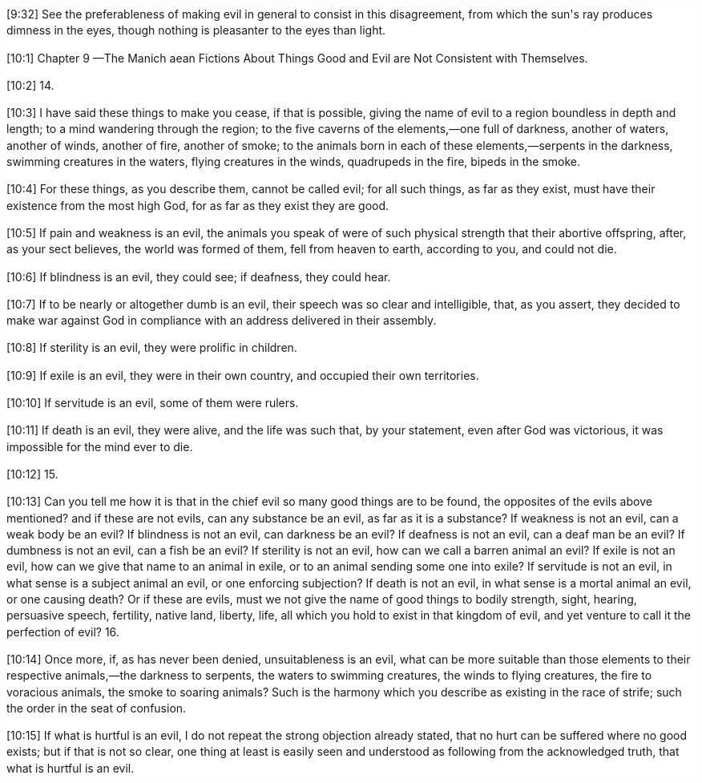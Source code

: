 [9:32] See the preferableness of making evil in general to consist in this disagreement, from which the sun's ray produces dimness in the eyes, though nothing is pleasanter to the eyes than light.

[10:1] Chapter 9 —The Manich aean Fictions About Things Good and Evil are Not Consistent with Themselves.

[10:2] 14.

[10:3] I have said these things to make you cease, if that is possible, giving the name of evil to a region boundless in depth and length; to a mind wandering through the region; to the five caverns of the elements,—one full of darkness, another of waters, another of winds, another of fire, another of smoke; to the animals born in each of these elements,—serpents in the darkness, swimming creatures in the waters, flying creatures in the winds, quadrupeds in the fire, bipeds in the smoke.

[10:4] For these things, as you describe them, cannot be called evil; for all such things, as far as they exist, must have their existence from the most high God, for as far as they exist they are good.

[10:5] If pain and weakness is an evil, the animals you speak of were of such physical strength that their abortive offspring, after, as your sect believes, the world was formed of them, fell from heaven to earth, according to you, and could not die.

[10:6] If blindness is an evil, they could see; if deafness, they could hear.

[10:7] If to be nearly or altogether dumb is an evil, their speech was so clear and intelligible, that, as you assert, they decided to make war against God in compliance with an address delivered in their assembly.

[10:8] If sterility is an evil, they were prolific in children.

[10:9] If exile is an evil, they were in their own country, and occupied their own territories.

[10:10] If servitude is an evil, some of them were rulers.

[10:11] If death is an evil, they were alive, and the life was such that, by your statement, even after God was victorious, it was impossible for the mind ever to die.

[10:12] 15.

[10:13] Can you tell me how it is that in the chief evil so many good things are to be found, the opposites of the evils above mentioned? and if these are not evils, can any substance be an evil, as far as it is a substance? If weakness is not an evil, can a weak body be an evil? If blindness is not an evil, can darkness be an evil? If deafness is not an evil, can a deaf man be an evil? If dumbness is not an evil, can a fish be an evil? If sterility is not an evil, how can we call a barren animal an evil? If exile is not an evil, how can we give that name to an animal in exile, or to an animal sending some one into exile? If servitude is not an evil, in what sense is a subject animal an evil, or one enforcing subjection? If death is not an evil, in what sense is a mortal animal an evil, or one causing death? Or if these are evils, must we not give the name of good things to bodily strength, sight, hearing, persuasive speech, fertility, native land, liberty, life, all which you hold to exist in that kingdom of evil, and yet venture to call it the perfection of evil?  16.

[10:14] Once more, if, as has never been denied, unsuitableness is an evil, what can be more suitable than those elements to their respective animals,—the darkness to serpents, the waters to swimming creatures, the winds to flying creatures, the fire to voracious animals, the smoke to soaring animals? Such is the harmony which you describe as existing in the race of strife; such the order in the seat of confusion.

[10:15] If what is hurtful is an evil, I do not repeat the strong objection already stated, that no hurt can be suffered where no good exists; but if that is not so clear, one thing at least is easily seen and understood as following from the acknowledged truth, that what is hurtful is an evil.
